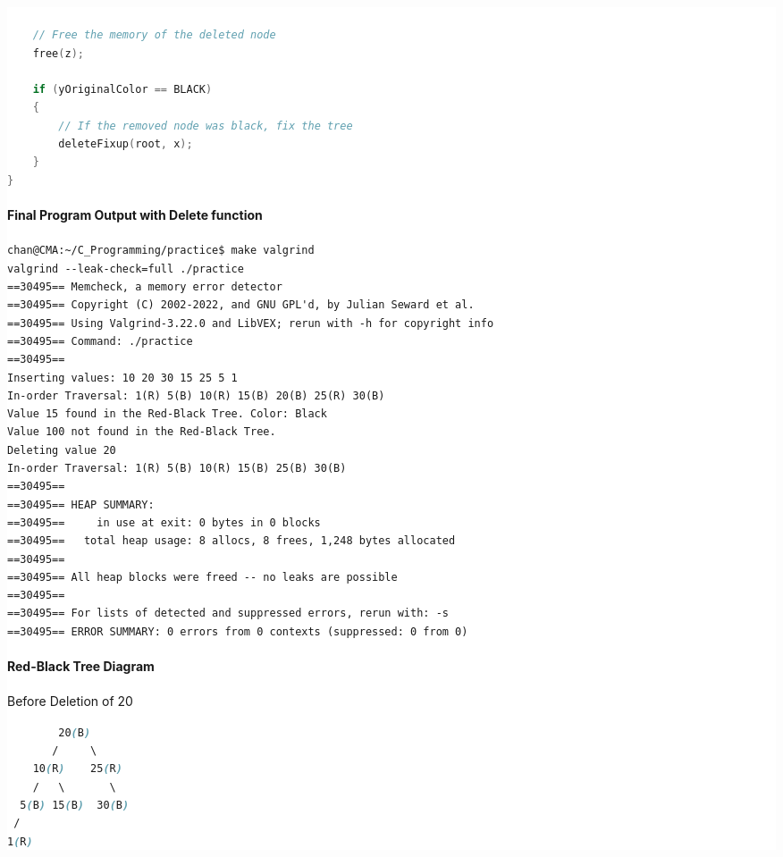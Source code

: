 ```C

    // Free the memory of the deleted node
    free(z);

    if (yOriginalColor == BLACK)
    {
        // If the removed node was black, fix the tree
        deleteFixup(root, x);
    }
}
```

#### Final Program Output with Delete function

```shell
chan@CMA:~/C_Programming/practice$ make valgrind
valgrind --leak-check=full ./practice 
==30495== Memcheck, a memory error detector
==30495== Copyright (C) 2002-2022, and GNU GPL'd, by Julian Seward et al.
==30495== Using Valgrind-3.22.0 and LibVEX; rerun with -h for copyright info
==30495== Command: ./practice
==30495== 
Inserting values: 10 20 30 15 25 5 1 
In-order Traversal: 1(R) 5(B) 10(R) 15(B) 20(B) 25(R) 30(B) 
Value 15 found in the Red-Black Tree. Color: Black
Value 100 not found in the Red-Black Tree.
Deleting value 20
In-order Traversal: 1(R) 5(B) 10(R) 15(B) 25(B) 30(B) 
==30495== 
==30495== HEAP SUMMARY:
==30495==     in use at exit: 0 bytes in 0 blocks
==30495==   total heap usage: 8 allocs, 8 frees, 1,248 bytes allocated
==30495== 
==30495== All heap blocks were freed -- no leaks are possible
==30495== 
==30495== For lists of detected and suppressed errors, rerun with: -s
==30495== ERROR SUMMARY: 0 errors from 0 contexts (suppressed: 0 from 0)

```

#### Red-Black Tree Diagram

Before Deletion of 20

```css
        20(B)
       /     \
    10(R)    25(R)
    /   \       \
  5(B) 15(B)  30(B)
 /
1(R)
```

